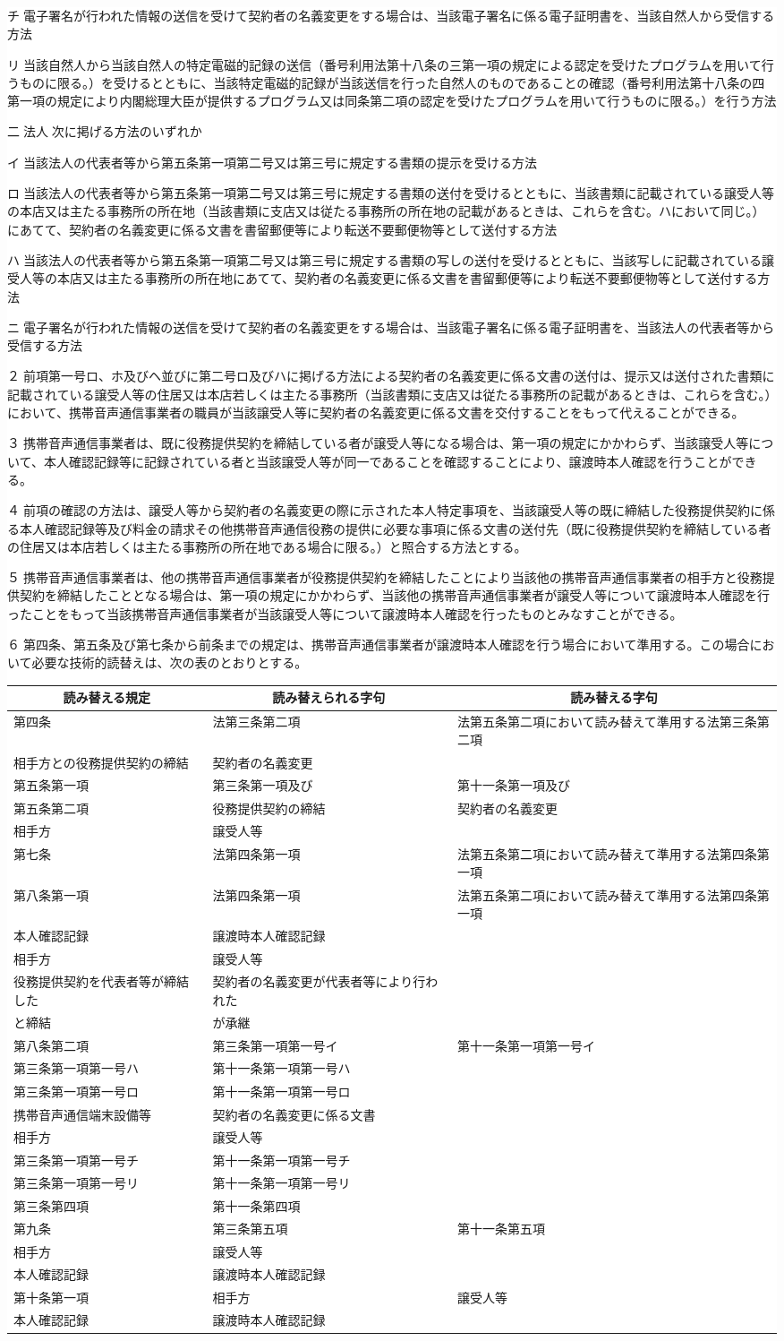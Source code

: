 チ 電子署名が行われた情報の送信を受けて契約者の名義変更をする場合は、当該電子署名に係る電子証明書を、当該自然人から受信する方法

リ 当該自然人から当該自然人の特定電磁的記録の送信（番号利用法第十八条の三第一項の規定による認定を受けたプログラムを用いて行うものに限る。）を受けるとともに、当該特定電磁的記録が当該送信を行った自然人のものであることの確認（番号利用法第十八条の四第一項の規定により内閣総理大臣が提供するプログラム又は同条第二項の認定を受けたプログラムを用いて行うものに限る。）を行う方法

二 法人 次に掲げる方法のいずれか

イ 当該法人の代表者等から第五条第一項第二号又は第三号に規定する書類の提示を受ける方法

ロ 当該法人の代表者等から第五条第一項第二号又は第三号に規定する書類の送付を受けるとともに、当該書類に記載されている譲受人等の本店又は主たる事務所の所在地（当該書類に支店又は従たる事務所の所在地の記載があるときは、これらを含む。ハにおいて同じ。）にあてて、契約者の名義変更に係る文書を書留郵便等により転送不要郵便物等として送付する方法

ハ 当該法人の代表者等から第五条第一項第二号又は第三号に規定する書類の写しの送付を受けるとともに、当該写しに記載されている譲受人等の本店又は主たる事務所の所在地にあてて、契約者の名義変更に係る文書を書留郵便等により転送不要郵便物等として送付する方法

ニ 電子署名が行われた情報の送信を受けて契約者の名義変更をする場合は、当該電子署名に係る電子証明書を、当該法人の代表者等から受信する方法

２ 前項第一号ロ、ホ及びヘ並びに第二号ロ及びハに掲げる方法による契約者の名義変更に係る文書の送付は、提示又は送付された書類に記載されている譲受人等の住居又は本店若しくは主たる事務所（当該書類に支店又は従たる事務所の記載があるときは、これらを含む。）において、携帯音声通信事業者の職員が当該譲受人等に契約者の名義変更に係る文書を交付することをもって代えることができる。

３ 携帯音声通信事業者は、既に役務提供契約を締結している者が譲受人等になる場合は、第一項の規定にかかわらず、当該譲受人等について、本人確認記録等に記録されている者と当該譲受人等が同一であることを確認することにより、譲渡時本人確認を行うことができる。

４ 前項の確認の方法は、譲受人等から契約者の名義変更の際に示された本人特定事項を、当該譲受人等の既に締結した役務提供契約に係る本人確認記録等及び料金の請求その他携帯音声通信役務の提供に必要な事項に係る文書の送付先（既に役務提供契約を締結している者の住居又は本店若しくは主たる事務所の所在地である場合に限る。）と照合する方法とする。

５ 携帯音声通信事業者は、他の携帯音声通信事業者が役務提供契約を締結したことにより当該他の携帯音声通信事業者の相手方と役務提供契約を締結したこととなる場合は、第一項の規定にかかわらず、当該他の携帯音声通信事業者が譲受人等について譲渡時本人確認を行ったことをもって当該携帯音声通信事業者が当該譲受人等について譲渡時本人確認を行ったものとみなすことができる。

６ 第四条、第五条及び第七条から前条までの規定は、携帯音声通信事業者が譲渡時本人確認を行う場合において準用する。この場合において必要な技術的読替えは、次の表のとおりとする。

読み替える規定 | 読み替えられる字句 | 読み替える字句  
---|---|---  
第四条 | 法第三条第二項 | 法第五条第二項において読み替えて準用する法第三条第二項  
| 相手方との役務提供契約の締結 | 契約者の名義変更  
第五条第一項 | 第三条第一項及び | 第十一条第一項及び  
第五条第二項 | 役務提供契約の締結 | 契約者の名義変更  
| 相手方 | 譲受人等  
第七条 | 法第四条第一項 | 法第五条第二項において読み替えて準用する法第四条第一項  
第八条第一項 | 法第四条第一項 | 法第五条第二項において読み替えて準用する法第四条第一項  
| 本人確認記録 | 譲渡時本人確認記録  
| 相手方 | 譲受人等  
| 役務提供契約を代表者等が締結した | 契約者の名義変更が代表者等により行われた  
| と締結 | が承継  
第八条第二項 | 第三条第一項第一号イ | 第十一条第一項第一号イ  
| 第三条第一項第一号ハ | 第十一条第一項第一号ハ  
| 第三条第一項第一号ロ | 第十一条第一項第一号ロ  
| 携帯音声通信端末設備等 | 契約者の名義変更に係る文書  
| 相手方 | 譲受人等  
| 第三条第一項第一号チ | 第十一条第一項第一号チ  
| 第三条第一項第一号リ | 第十一条第一項第一号リ  
| 第三条第四項 | 第十一条第四項  
第九条 | 第三条第五項 | 第十一条第五項  
| 相手方 | 譲受人等  
| 本人確認記録 | 譲渡時本人確認記録  
第十条第一項 | 相手方 | 譲受人等  
| 本人確認記録 | 譲渡時本人確認記録  
  